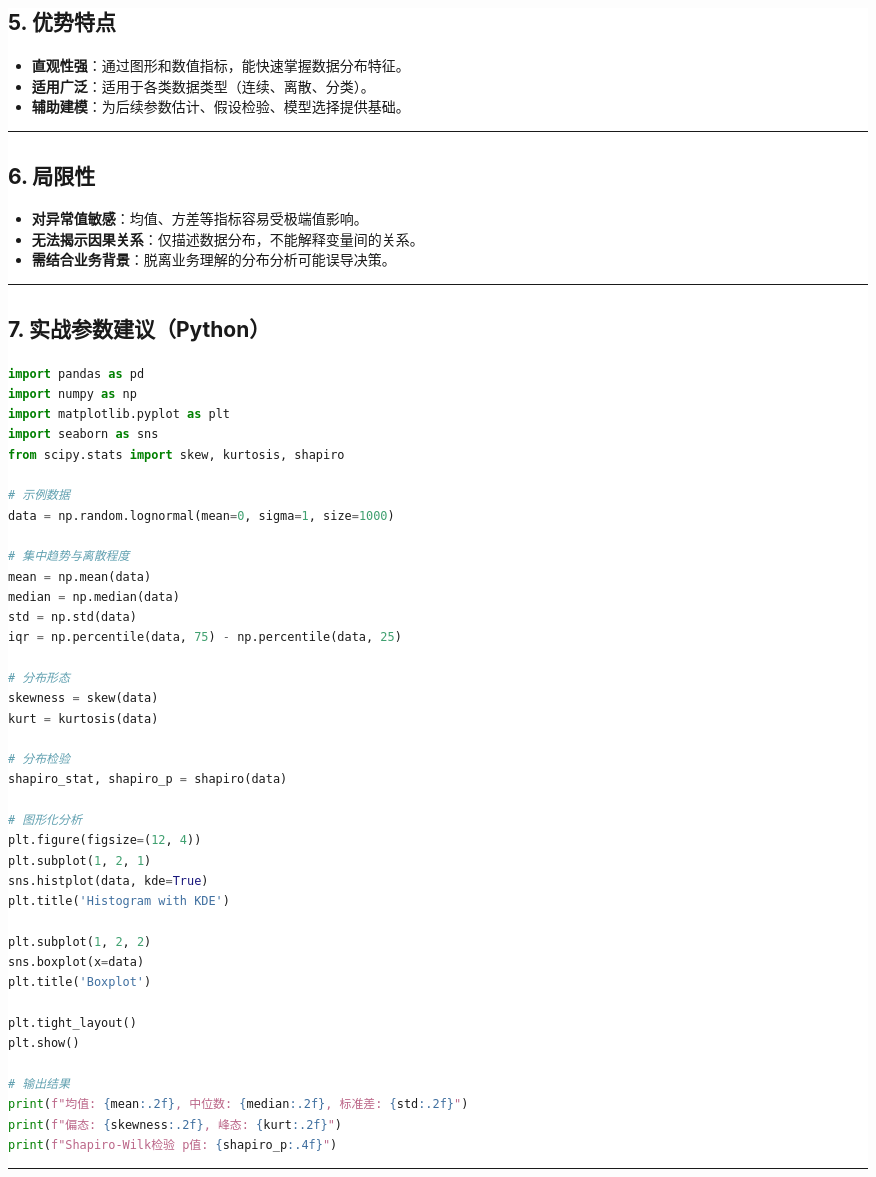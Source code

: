 
## 5. 优势特点

- **直观性强**：通过图形和数值指标，能快速掌握数据分布特征。
- **适用广泛**：适用于各类数据类型（连续、离散、分类）。
- **辅助建模**：为后续参数估计、假设检验、模型选择提供基础。

---

## 6. 局限性

- **对异常值敏感**：均值、方差等指标容易受极端值影响。
- **无法揭示因果关系**：仅描述数据分布，不能解释变量间的关系。
- **需结合业务背景**：脱离业务理解的分布分析可能误导决策。

---

## 7. 实战参数建议（Python）

```python
import pandas as pd
import numpy as np
import matplotlib.pyplot as plt
import seaborn as sns
from scipy.stats import skew, kurtosis, shapiro

# 示例数据
data = np.random.lognormal(mean=0, sigma=1, size=1000)

# 集中趋势与离散程度
mean = np.mean(data)
median = np.median(data)
std = np.std(data)
iqr = np.percentile(data, 75) - np.percentile(data, 25)

# 分布形态
skewness = skew(data)
kurt = kurtosis(data)

# 分布检验
shapiro_stat, shapiro_p = shapiro(data)

# 图形化分析
plt.figure(figsize=(12, 4))
plt.subplot(1, 2, 1)
sns.histplot(data, kde=True)
plt.title('Histogram with KDE')

plt.subplot(1, 2, 2)
sns.boxplot(x=data)
plt.title('Boxplot')

plt.tight_layout()
plt.show()

# 输出结果
print(f"均值: {mean:.2f}, 中位数: {median:.2f}, 标准差: {std:.2f}")
print(f"偏态: {skewness:.2f}, 峰态: {kurt:.2f}")
print(f"Shapiro-Wilk检验 p值: {shapiro_p:.4f}")
```

---